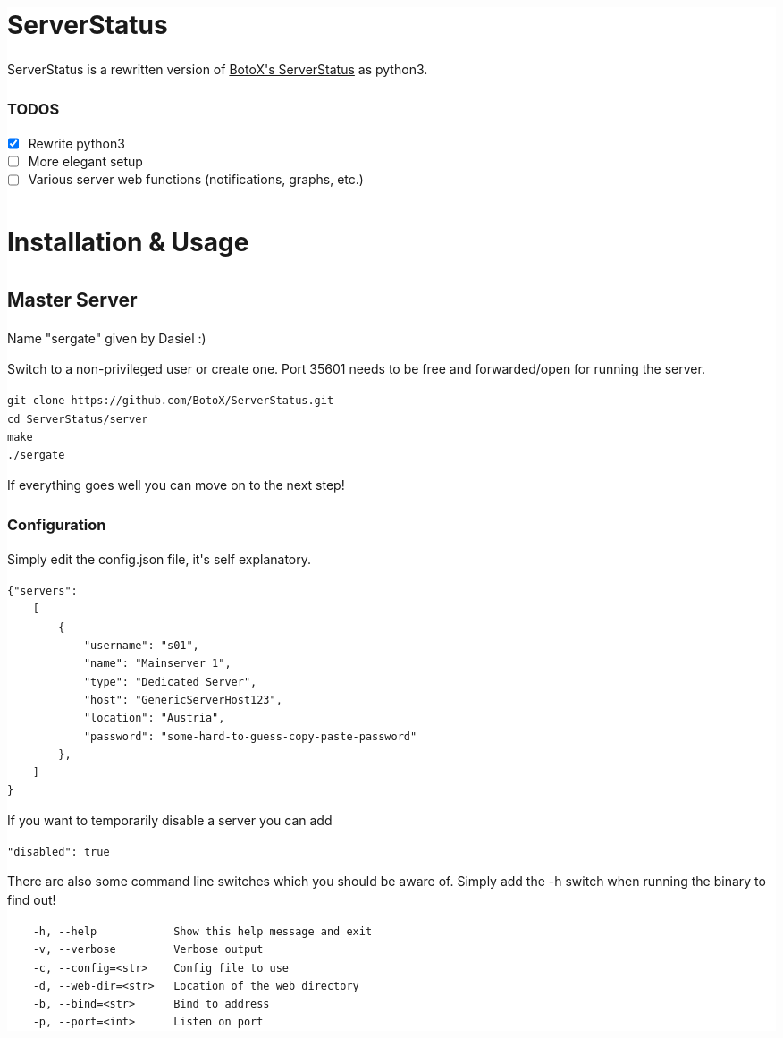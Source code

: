 # ServerStatus

ServerStatus is a rewritten version of [BotoX's ServerStatus](https://github.com/BotoX/ServerStatus) as python3.

### TODOS
- [X] Rewrite python3
- [ ] More elegant setup
- [ ] Various server web functions (notifications, graphs, etc.)

# Installation & Usage

## Master Server
Name "sergate" given by Dasiel :)

Switch to a non-privileged user or create one.
Port 35601 needs to be free and forwarded/open for running the server.
```
git clone https://github.com/BotoX/ServerStatus.git
cd ServerStatus/server
make
./sergate
```
If everything goes well you can move on to the next step!

### Configuration
Simply edit the config.json file, it's self explanatory.
```
{"servers":
	[
		{
			"username": "s01",
			"name": "Mainserver 1",
			"type": "Dedicated Server",
			"host": "GenericServerHost123",
			"location": "Austria",
			"password": "some-hard-to-guess-copy-paste-password"
		},
	]
}
```
If you want to temporarily disable a server you can add
```
"disabled": true
```

There are also some command line switches which you should be aware of.
Simply add the -h switch when running the binary to find out!
```
    -h, --help            Show this help message and exit
    -v, --verbose         Verbose output
    -c, --config=<str>    Config file to use
    -d, --web-dir=<str>   Location of the web directory
    -b, --bind=<str>      Bind to address
    -p, --port=<int>      Listen on port
```
